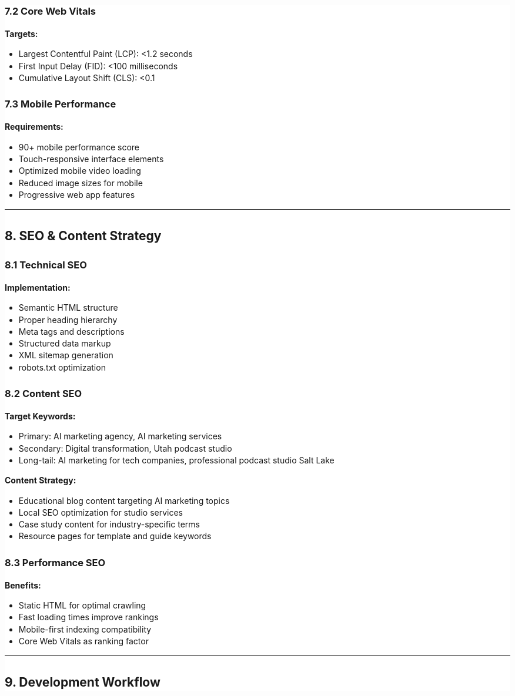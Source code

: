 ### 7.2 Core Web Vitals
**Targets:**
- Largest Contentful Paint (LCP): <1.2 seconds
- First Input Delay (FID): <100 milliseconds
- Cumulative Layout Shift (CLS): <0.1

### 7.3 Mobile Performance
**Requirements:**
- 90+ mobile performance score
- Touch-responsive interface elements
- Optimized mobile video loading
- Reduced image sizes for mobile
- Progressive web app features

---

## 8. SEO & Content Strategy

### 8.1 Technical SEO
**Implementation:**
- Semantic HTML structure
- Proper heading hierarchy
- Meta tags and descriptions
- Structured data markup
- XML sitemap generation
- robots.txt optimization

### 8.2 Content SEO
**Target Keywords:**
- Primary: AI marketing agency, AI marketing services
- Secondary: Digital transformation, Utah podcast studio
- Long-tail: AI marketing for tech companies, professional podcast studio Salt Lake

**Content Strategy:**
- Educational blog content targeting AI marketing topics
- Local SEO optimization for studio services
- Case study content for industry-specific terms
- Resource pages for template and guide keywords

### 8.3 Performance SEO
**Benefits:**
- Static HTML for optimal crawling
- Fast loading times improve rankings
- Mobile-first indexing compatibility
- Core Web Vitals as ranking factor

---

## 9. Development Workflow
